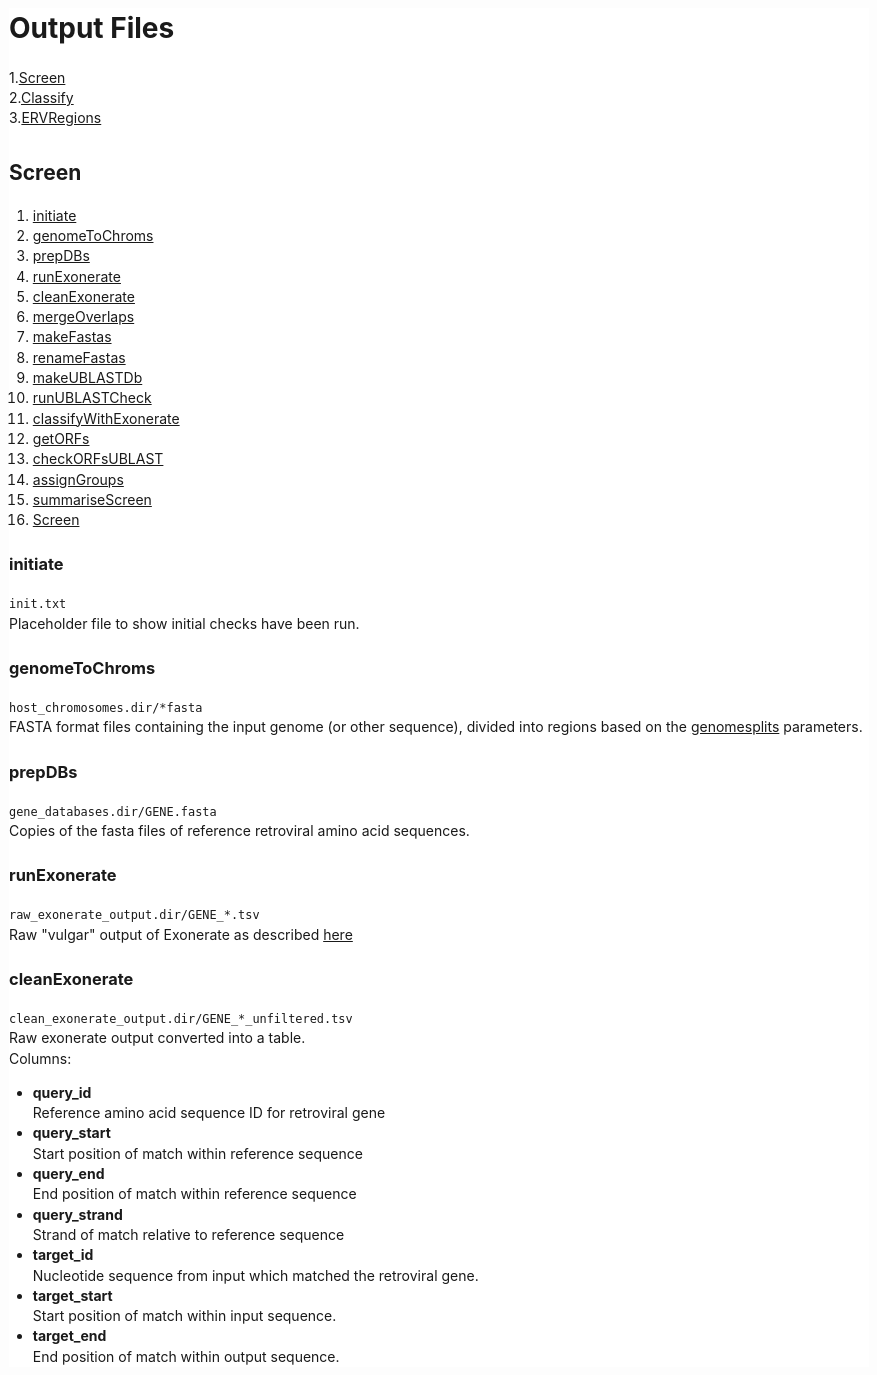 # Output Files

1.[Screen](#screen)<br>
2.[Classify](#classify)<br>
3.[ERVRegions](#ervregions)<br>

## Screen
1. [initiate](#initiate)<br>
2. [genomeToChroms](#genometochroms)<br>
3. [prepDBs](#prepdbs)<br>
4. [runExonerate](#runexonerate)<br>
5. [cleanExonerate](#cleanexonerate)<br>
6. [mergeOverlaps](#mergeoverlaps)<br>
7. [makeFastas](#makefastas)<br>
8. [renameFastas](#renamefastas)<br>
9. [makeUBLASTDb](#makeublastdb)<br>
10. [runUBLASTCheck](#runublastcheck)<br>
11. [classifyWithExonerate](#classifywithexonerate)<br>
12. [getORFs](#getorfs)<br>
13. [checkORFsUBLAST](#checkorfsublast)<br>
14. [assignGroups](#assigngroups)<br>
15. [summariseScreen](#summarisescreen)<br>
16. [Screen](#id1)<br>

### initiate
`init.txt`<br>
Placeholder file to show initial checks have been run.<br>

### genomeToChroms
`host_chromosomes.dir/*fasta`<br>
FASTA format files containing the input genome (or other sequence), divided into regions based on the [genomesplits](parameters.html#genomesplits) parameters.<br>

### prepDBs
`gene_databases.dir/GENE.fasta`<br>
Copies of the fasta files of reference retroviral amino acid sequences.<br>

### runExonerate
`raw_exonerate_output.dir/GENE_*.tsv`<br>
Raw "vulgar" output of Exonerate as described [here](https://www.ebi.ac.uk/about/vertebrate-genomics/software/exonerate-manual)<br>

### cleanExonerate
`clean_exonerate_output.dir/GENE_*_unfiltered.tsv`<br>
Raw exonerate output converted into a table.<br>
Columns:<br>
* **query_id**<br>
Reference amino acid sequence ID for retroviral gene<br>
* **query_start**<br>
Start position of match within reference sequence<br>
* **query_end**<br>
End position of match within reference sequence<br>
* **query_strand**<br>
Strand of match relative to reference sequence<br>
* **target_id**<br>
Nucleotide sequence from input which matched the retroviral gene.<br>
* **target_start**<br>
Start position of match within input sequence.<br>
* **target_end**<br>
End position of match within output sequence.<br>